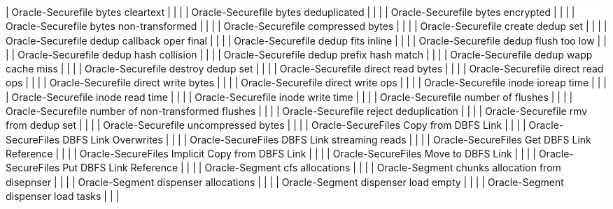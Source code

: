 | Oracle-Securefile bytes cleartext |  |  |
| Oracle-Securefile bytes deduplicated |  |  |
| Oracle-Securefile bytes encrypted |  |  |
| Oracle-Securefile bytes non-transformed |  |  |
| Oracle-Securefile compressed bytes |  |  |
| Oracle-Securefile create dedup set |  |  |
| Oracle-Securefile dedup callback oper final |  |  |
| Oracle-Securefile dedup fits inline |  |  |
| Oracle-Securefile dedup flush too low |  |  |
| Oracle-Securefile dedup hash collision |  |  |
| Oracle-Securefile dedup prefix hash match |  |  |
| Oracle-Securefile dedup wapp cache miss |  |  |
| Oracle-Securefile destroy dedup set |  |  |
| Oracle-Securefile direct read bytes |  |  |
| Oracle-Securefile direct read ops |  |  |
| Oracle-Securefile direct write bytes |  |  |
| Oracle-Securefile direct write ops |  |  |
| Oracle-Securefile inode ioreap time |  |  |
| Oracle-Securefile inode read time |  |  |
| Oracle-Securefile inode write time |  |  |
| Oracle-Securefile number of flushes |  |  |
| Oracle-Securefile number of non-transformed flushes |  |  |
| Oracle-Securefile reject deduplication |  |  |
| Oracle-Securefile rmv from dedup set |  |  |
| Oracle-Securefile uncompressed bytes |  |  |
| Oracle-SecureFiles Copy from DBFS Link |  |  |
| Oracle-SecureFiles DBFS Link Overwrites |  |  |
| Oracle-SecureFiles DBFS Link streaming reads |  |  |
| Oracle-SecureFiles Get DBFS Link Reference |  |  |
| Oracle-SecureFiles Implicit Copy from DBFS Link |  |  |
| Oracle-SecureFiles Move to DBFS Link |  |  |
| Oracle-SecureFiles Put DBFS Link Reference |  |  |
| Oracle-Segment cfs allocations |  |  |
| Oracle-Segment chunks allocation from disepnser |  |  |
| Oracle-Segment dispenser allocations |  |  |
| Oracle-Segment dispenser load empty |  |  |
| Oracle-Segment dispenser load tasks |  |  |